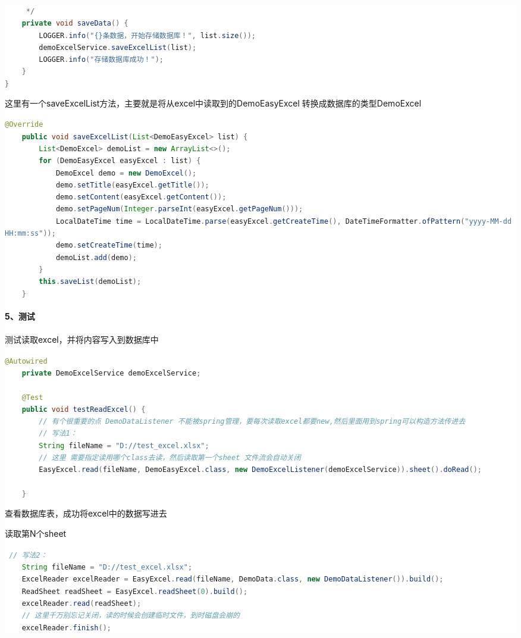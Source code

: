 ```java
     */
    private void saveData() {
        LOGGER.info("{}条数据，开始存储数据库！", list.size());
        demoExcelService.saveExcelList(list);
        LOGGER.info("存储数据库成功！");
    }
}
```

这里有一个saveExcelList方法，主要就是将从excel中读取到的DemoEasyExcel 转换成数据库的类型DemoExcel

```java
@Override
    public void saveExcelList(List<DemoEasyExcel> list) {
        List<DemoExcel> demoList = new ArrayList<>();
        for (DemoEasyExcel easyExcel : list) {
            DemoExcel demo = new DemoExcel();
            demo.setTitle(easyExcel.getTitle());
            demo.setContent(easyExcel.getContent());
            demo.setPageNum(Integer.parseInt(easyExcel.getPageNum()));
            LocalDateTime time = LocalDateTime.parse(easyExcel.getCreateTime(), DateTimeFormatter.ofPattern("yyyy-MM-dd HH:mm:ss"));
            demo.setCreateTime(time);
            demoList.add(demo);
        }
        this.saveList(demoList);
    }
```

#### 5、测试

测试读取excel，并将内容写入到数据库中

```java
@Autowired
    private DemoExcelService demoExcelService;

    @Test
    public void testReadExcel() {
        // 有个很重要的点 DemoDataListener 不能被spring管理，要每次读取excel都要new,然后里面用到spring可以构造方法传进去
        // 写法1：
        String fileName = "D://test_excel.xlsx";
        // 这里 需要指定读用哪个class去读，然后读取第一个sheet 文件流会自动关闭
        EasyExcel.read(fileName, DemoEasyExcel.class, new DemoExcelListener(demoExcelService)).sheet().doRead();

    }
```

查看数据库表，成功将excel中的数据写进去

读取第N个sheet

```java
 // 写法2：
    String fileName = "D://test_excel.xlsx";
    ExcelReader excelReader = EasyExcel.read(fileName, DemoData.class, new DemoDataListener()).build();
    ReadSheet readSheet = EasyExcel.readSheet(0).build();
    excelReader.read(readSheet);
    // 这里千万别忘记关闭，读的时候会创建临时文件，到时磁盘会崩的
    excelReader.finish();
```
